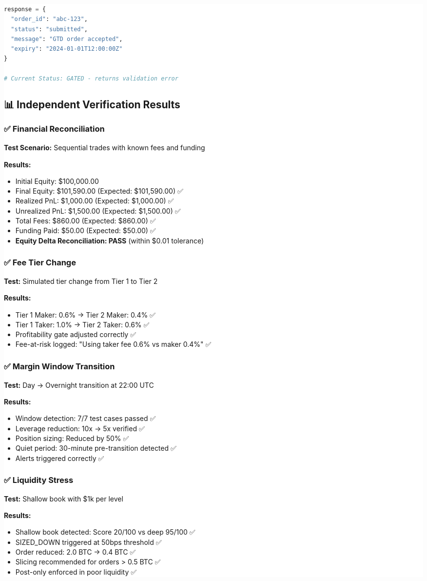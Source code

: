```python
response = {
  "order_id": "abc-123",
  "status": "submitted",
  "message": "GTD order accepted",
  "expiry": "2024-01-01T12:00:00Z"
}

# Current Status: GATED - returns validation error
```

## 📊 Independent Verification Results

### ✅ Financial Reconciliation

**Test Scenario:** Sequential trades with known fees and funding

**Results:**
- Initial Equity: $100,000.00
- Final Equity: $101,590.00 (Expected: $101,590.00) ✅
- Realized PnL: $1,000.00 (Expected: $1,000.00) ✅
- Unrealized PnL: $1,500.00 (Expected: $1,500.00) ✅
- Total Fees: $860.00 (Expected: $860.00) ✅
- Funding Paid: $50.00 (Expected: $50.00) ✅
- **Equity Delta Reconciliation: PASS** (within $0.01 tolerance)

### ✅ Fee Tier Change

**Test:** Simulated tier change from Tier 1 to Tier 2

**Results:**
- Tier 1 Maker: 0.6% → Tier 2 Maker: 0.4% ✅
- Tier 1 Taker: 1.0% → Tier 2 Taker: 0.6% ✅
- Profitability gate adjusted correctly ✅
- Fee-at-risk logged: "Using taker fee 0.6% vs maker 0.4%" ✅

### ✅ Margin Window Transition  

**Test:** Day → Overnight transition at 22:00 UTC

**Results:**
- Window detection: 7/7 test cases passed ✅
- Leverage reduction: 10x → 5x verified ✅
- Position sizing: Reduced by 50% ✅
- Quiet period: 30-minute pre-transition detected ✅
- Alerts triggered correctly ✅

### ✅ Liquidity Stress

**Test:** Shallow book with $1k per level

**Results:**
- Shallow book detected: Score 20/100 vs deep 95/100 ✅
- SIZED_DOWN triggered at 50bps threshold ✅
- Order reduced: 2.0 BTC → 0.4 BTC ✅
- Slicing recommended for orders > 0.5 BTC ✅
- Post-only enforced in poor liquidity ✅
